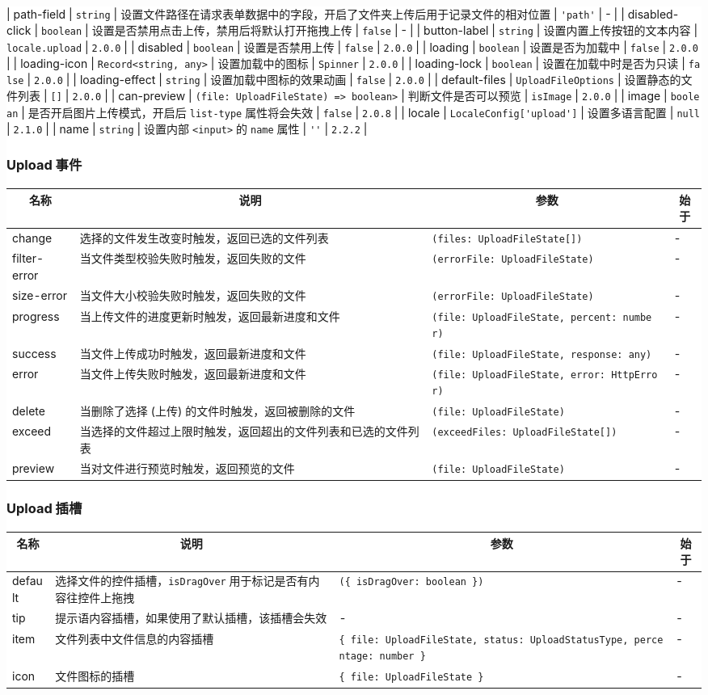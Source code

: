 | path-field       | `string`                                         | 设置文件路径在请求表单数据中的字段，开启了文件夹上传后用于记录文件的相对位置                                     | `'path'`           | -       |
| disabled-click   | `boolean`                                        | 设置是否禁用点击上传，禁用后将默认打开拖拽上传                                                                   | `false`            | -       |
| button-label     | `string`                                         | 设置内置上传按钮的文本内容                                                                                       | `locale.upload`    | `2.0.0` |
| disabled         | `boolean`                                        | 设置是否禁用上传                                                                                                 | `false`            | `2.0.0` |
| loading          | `boolean`                                        | 设置是否为加载中                                                                                                 | `false`            | `2.0.0` |
| loading-icon     | `Record<string, any>`                            | 设置加载中的图标                                                                                                 | `Spinner`          | `2.0.0` |
| loading-lock     | `boolean`                                        | 设置在加载中时是否为只读                                                                                         | `false`            | `2.0.0` |
| loading-effect   | `string`                                         | 设置加载中图标的效果动画                                                                                         | `false`            | `2.0.0` |
| default-files    | `UploadFileOptions`                              | 设置静态的文件列表                                                                                               | `[]`               | `2.0.0` |
| can-preview      | `(file: UploadFileState) => boolean>`            | 判断文件是否可以预览                                                                                             | `isImage`          | `2.0.0` |
| image            | `boolean`                                        | 是否开启图片上传模式，开启后 `list-type` 属性将会失效                                                            | `false`            | `2.0.8` |
| locale           | `LocaleConfig['upload']`                         | 设置多语言配置                                                                                                   | `null`             | `2.1.0` |
| name             | `string`                                         | 设置内部 `<input>` 的 `name` 属性                                                                                | `''`               | `2.2.2` |

### Upload 事件

| 名称         | 说明                                                           | 参数                                        | 始于 |
| ------------ | -------------------------------------------------------------- | ------------------------------------------- | ---- |
| change       | 选择的文件发生改变时触发，返回已选的文件列表                   | `(files: UploadFileState[])`                | -    |
| filter-error | 当文件类型校验失败时触发，返回失败的文件                       | `(errorFile: UploadFileState)`              | -    |
| size-error   | 当文件大小校验失败时触发，返回失败的文件                       | `(errorFile: UploadFileState)`              | -    |
| progress     | 当上传文件的进度更新时触发，返回最新进度和文件                 | `(file: UploadFileState, percent: number)`  | -    |
| success      | 当文件上传成功时触发，返回最新进度和文件                       | `(file: UploadFileState, response: any)`    | -    |
| error        | 当文件上传失败时触发，返回最新进度和文件                       | `(file: UploadFileState, error: HttpError)` | -    |
| delete       | 当删除了选择 (上传) 的文件时触发，返回被删除的文件             | `(file: UploadFileState)`                   | -    |
| exceed       | 当选择的文件超过上限时触发，返回超出的文件列表和已选的文件列表 | `(exceedFiles: UploadFileState[])`          | -    |
| preview      | 当对文件进行预览时触发，返回预览的文件                         | `(file: UploadFileState)`                   | -    |

### Upload 插槽

| 名称    | 说明                                                            | 参数                                                                      | 始于 |
| ------- | --------------------------------------------------------------- | ------------------------------------------------------------------------- | ---- |
| default | 选择文件的控件插槽，`isDragOver` 用于标记是否有内容往控件上拖拽 | `({ isDragOver: boolean })`                                               | -    |
| tip     | 提示语内容插槽，如果使用了默认插槽，该插槽会失效                | -                                                                         | -    |
| item    | 文件列表中文件信息的内容插槽                                    | `{ file: UploadFileState, status: UploadStatusType, percentage: number }` | -    |
| icon    | 文件图标的插槽                                                  | `{ file: UploadFileState }`                                               | -    |
